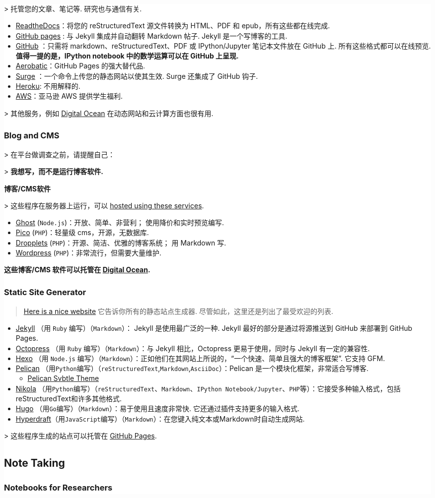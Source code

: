  &gt; 托管您的文章、笔记等. 研究也与通信有关.

* [ReadtheDocs](http://readthedocs.org/)：将您的 reStructuredText 源文件转换为 HTML、PDF 和 epub，所有这些都在线完成.
* [GitHub pages](https://pages.github.com/) : 与 Jekyll 集成并自动翻转 Markdown 帖子.  Jekyll 是一个写博客的工具.
* [GitHub](http://github.com) ：只需将 markdown、reStructuredText、PDF 或 IPython/Jupyter 笔记本文件放在 GitHub 上. 所有这些格式都可以在线预览.  **值得一提的是，IPython notebook 中的数学运算可以在 GitHub 上呈现.**
* [Aerobatic](https://www.aerobatic.com/)：GitHub Pages 的强大替代品.
* [Surge](https://surge.sh/) ：一个命令上传您的静态网站以使其生效.  Surge 还集成了 GitHub 钩子.
* [Heroku](https://www.heroku.com/): 不用解释的.
* [AWS](https://aws.amazon.com/)：亚马逊 AWS 提供学生福利.

&gt; 其他服务，例如 [Digital Ocean](https://www.digitalocean.com/) 在动态网站和云计算方面也很有用.


### Blog and CMS

&gt; 在平台做调查之前，请提醒自己：
>
&gt; **我想写，而不是运行博客软件.**


**博客/CMS软件**

&gt; 这些程序在服务器上运行，可以 [hosted using these services](#hosting).

* [Ghost](https://github.com/tryghost/Ghost)  (`Node.js`)：开放、简单、非营利； 使用降价和实时预览编写.
* [Pico](https://github.com/picocms/Pico) (`PHP`)：轻量级 cms，开源，无数据库.
* [Dropplets](https://github.com/circa75/dropplets)  (`PHP`)：开源、简洁、优雅的博客系统； 用 Markdown 写.
* [Wordpress](https://wordpress.org/) (`PHP`)：非常流行，但需要大量维护.


**这些博客/CMS 软件可以托管在 [Digital Ocean](https://www.digitalocean.com/).**


### Static Site Generator

> [Here is a nice website](https://staticsitegenerators.net/) 它告诉你所有的静态站点生成器. 尽管如此，这里还是列出了最受欢迎的列表.

* [Jekyll](http://jekyllrb.com/)  （用 `Ruby` 编写）（`Markdown`）： Jekyll 是使用最广泛的一种.  Jekyll 最好的部分是通过将源推送到 GitHub 来部署到 GitHub Pages.
* [Octopress](http://octopress.org/) （用 `Ruby` 编写）（`Markdown`）：与 Jekyll 相比，Octopress 更易于使用，同时与 Jekyll 有一定的兼容性.
* [Hexo](https://hexo.io/)  （用 `Node.js` 编写）（`Markdown`）：正如他们在其网站上所说的，“一个快速、简单且强大的博客框架”. 它支持 GFM.
* [Pelican](http://getpelican.com) （用`Python`编写）（`reStructuredText`,`Markdown`,`AsciiDoc`）：Pelican 是一个模块化框架，非常适合写博客.
  * [Pelican Svbtle Theme](https://github.com/wting/pelican-svbtle)
* [Nikola](https://getnikola.com/) （用`Python`编写）（`reStructuredText`、`Markdown`、`IPython Notebook/Jupyter`、`PHP`等）：它接受多种输入格式，包括reStructuredText和许多其他格式.
* [Hugo](http://gohugo.io/) （用`Go`编写）（`Markdown`）：易于使用且速度非常快. 它还通过插件支持更多的输入格式.
* [Hyperdraft](https://hyperdraft.rosano.ca)（用`JavaScript`编写）（`Markdown`）：在您键入纯文本或Markdown时自动生成网站.


&gt; 这些程序生成的站点可以托管在 [GitHub Pages](https://pages.github.com/).


## Note Taking

### Notebooks for Researchers
